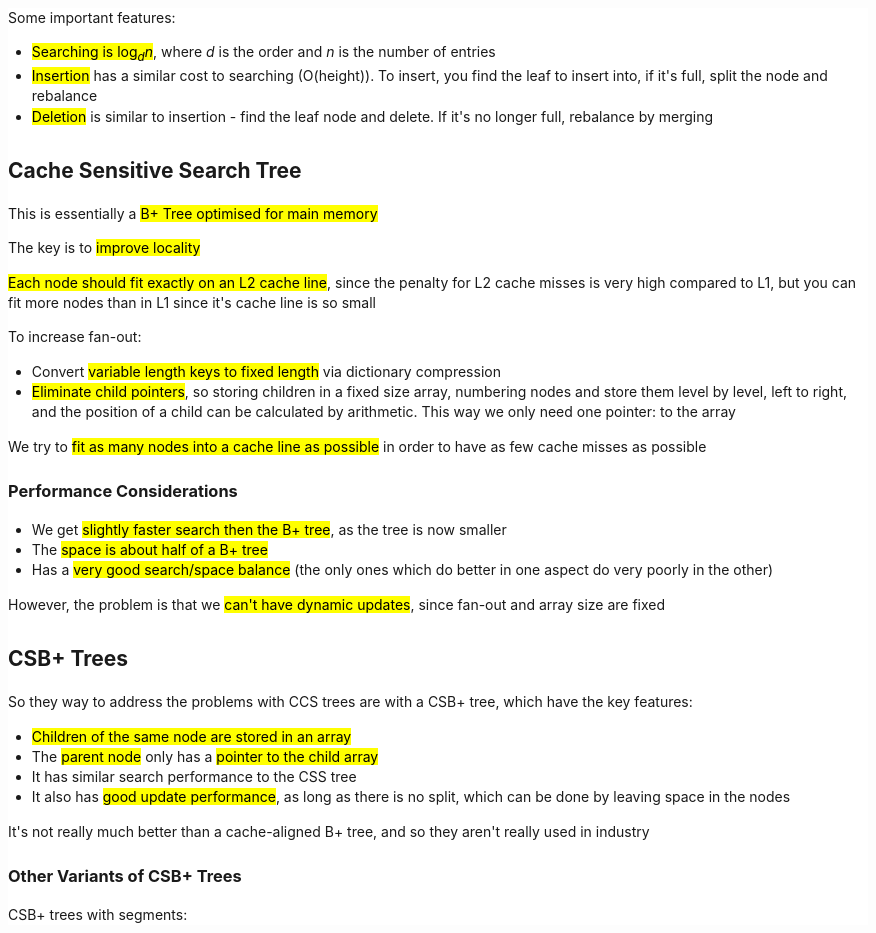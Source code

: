 Some important features:

- <mark>Searching is $\log_d n$</mark>, where $d$ is the order and $n$ is the number of entries
- <mark>Insertion</mark> has a similar cost to searching (O(height)). To insert, you find the leaf to insert into, if it's full, split the node and rebalance
- <mark>Deletion</mark> is similar to insertion - find the leaf node and delete. If it's no longer full, rebalance by merging

## Cache Sensitive Search Tree

This is essentially a <mark>B+ Tree optimised for main memory</mark>

The key is to <mark>improve locality</mark>

<mark>Each node should fit exactly on an L2 cache line</mark>, since the penalty for L2 cache misses is very high compared to L1, but you can fit more nodes than in L1 since it's cache line is so small

To increase fan-out:

- Convert <mark>variable length keys to fixed length</mark> via dictionary compression
- <mark>Eliminate child pointers</mark>, so storing children in a fixed size array, numbering nodes and store them level by level, left to right, and the position of a child can be calculated by arithmetic. This way we only need one pointer: to the array

We try to <mark>fit as many nodes into a cache line as possible</mark> in order to have as few cache misses as possible

### Performance Considerations

- We get <mark>slightly faster search then the B+ tree</mark>, as the tree is now smaller
- The <mark>space is about half of a B+ tree</mark>
- Has a <mark>very good search/space balance</mark> (the only ones which do better in one aspect do very poorly in the other)

However, the problem is that we <mark>can't have dynamic updates</mark>, since fan-out and array size are fixed

## CSB+ Trees

So they way to address the problems with CCS trees are with a CSB+ tree, which have the key features:

- <mark>Children of the same node are stored in an array</mark>
- The <mark>parent node</mark> only has a <mark>pointer to the child array</mark>
- It has similar search performance to the CSS tree
- It also has <mark>good update performance</mark>, as long as there is no split, which can be done by leaving space in the nodes

It's not really much better than a cache-aligned B+ tree, and so they aren't really used in industry

### Other Variants of CSB+ Trees

CSB+ trees with segments:

